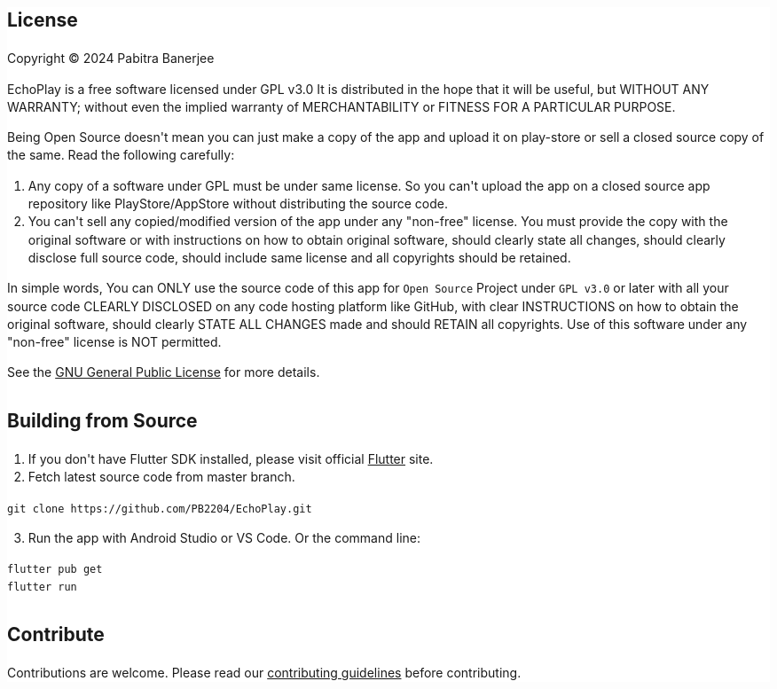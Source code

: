 ## License

Copyright © 2024 Pabitra Banerjee

EchoPlay is a free software licensed under GPL v3.0
It is distributed in the hope that it will be useful, but WITHOUT ANY WARRANTY;
without even the implied warranty of MERCHANTABILITY or FITNESS FOR A PARTICULAR PURPOSE.

Being Open Source doesn't mean you can just make a copy of the app and upload it on play-store or sell
a closed source copy of the same.
Read the following carefully:
1. Any copy of a software under GPL must be under same license. So you can't upload the app on a closed source
  app repository like PlayStore/AppStore without distributing the source code.
2. You can't sell any copied/modified version of the app under any "non-free" license.
   You must provide the copy with the original software or with instructions on how to obtain original software,
   should clearly state all changes, should clearly disclose full source code, should include same license
   and all copyrights should be retained.

In simple words, You can ONLY use the source code of this app for `Open Source` Project under `GPL v3.0` or later
with all your source code CLEARLY DISCLOSED on any code hosting platform like GitHub, with clear INSTRUCTIONS on
how to obtain the original software, should clearly STATE ALL CHANGES made and should RETAIN all copyrights.
Use of this software under any "non-free" license is NOT permitted.


See the [GNU General Public License](https://github.com/PB2204/EchoPlay/blob/main/LICENSE) for more details.

## Building from Source

1. If you don't have Flutter SDK installed, please visit official [Flutter](https://flutter.dev/) site.
2. Fetch latest source code from master branch.

```
git clone https://github.com/PB2204/EchoPlay.git
```

3. Run the app with Android Studio or VS Code. Or the command line:

```
flutter pub get
flutter run
```

## Contribute

Contributions are welcome. Please read our [contributing guidelines](https://github.com/PB2204/EchoPlay/blob/main/CONTRIBUTING.md) before contributing.
